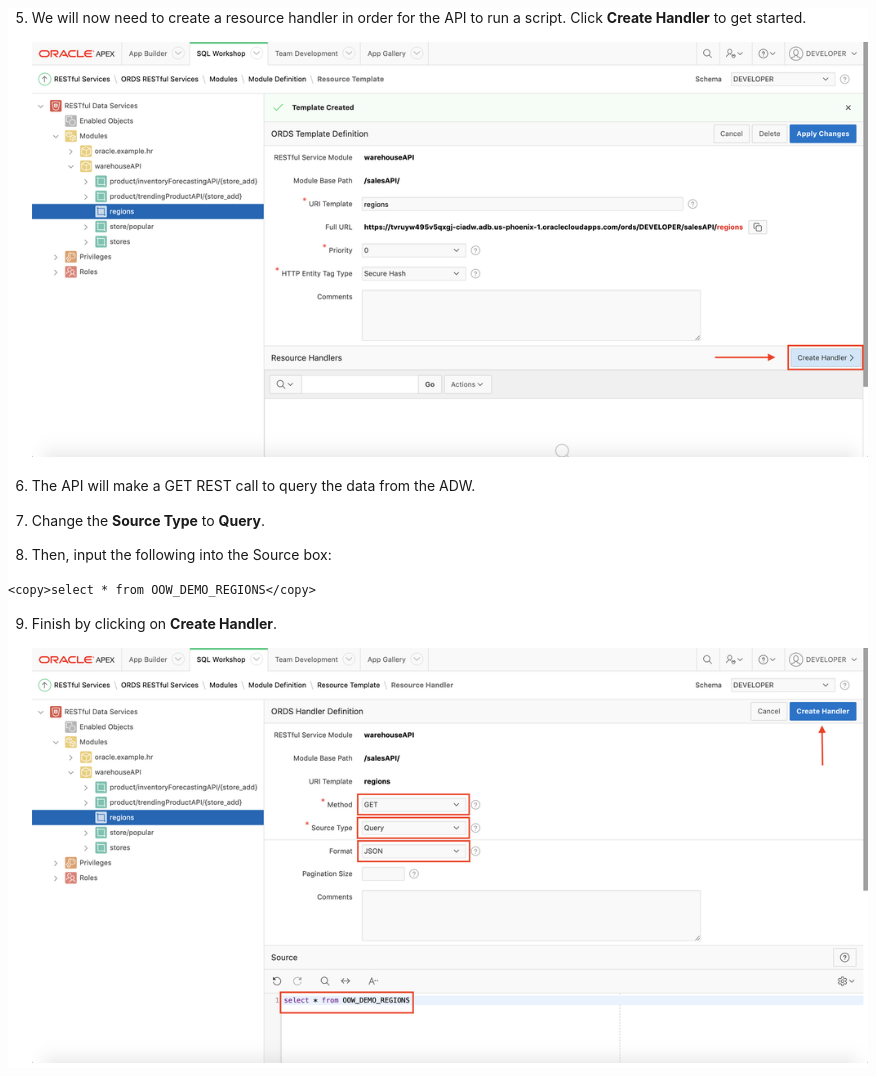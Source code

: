 5. We will now need to create a resource handler in order for the API to run a script. Click **Create Handler** to get started.

    ![](./images/13new.png " ")

6. The API will make a GET REST call to query the data from the ADW.

7. Change the **Source Type** to **Query**.

8. Then, input the following into the Source box:
```
<copy>select * from OOW_DEMO_REGIONS</copy>
```

9. Finish by clicking on **Create Handler**.

    ![](./images/14new.png " ")

